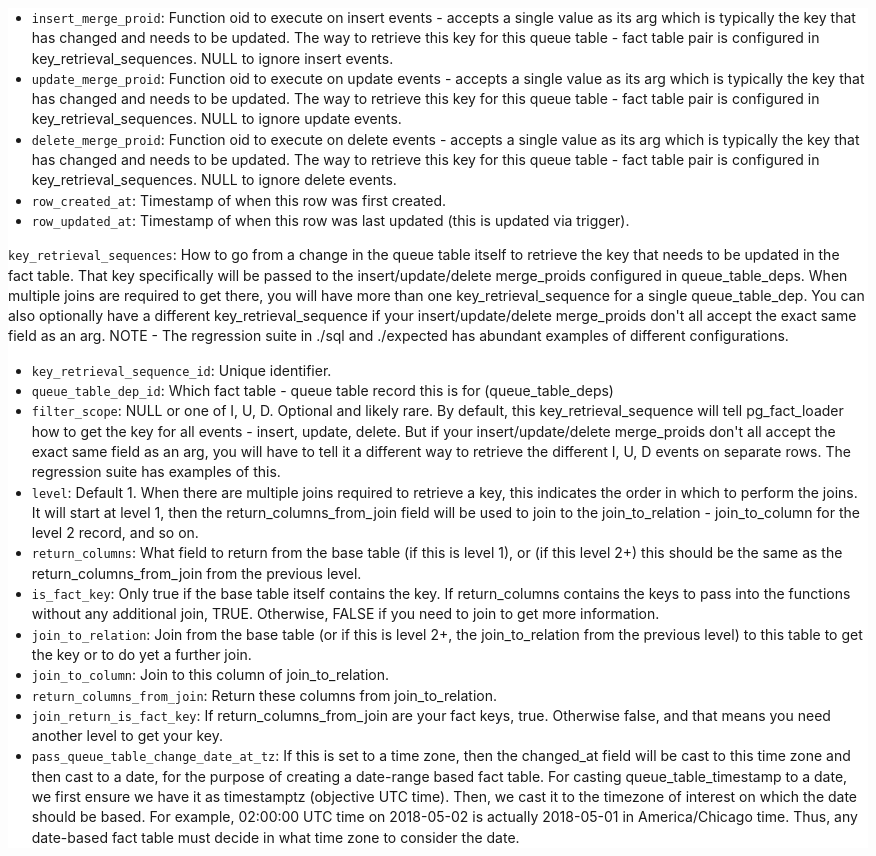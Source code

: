  - `insert_merge_proid`: Function oid to execute on insert events - accepts a single value as its arg
  which is typically the key that has changed and needs to be updated.
  The way to retrieve this key for this queue table - fact table pair
  is configured in key_retrieval_sequences. NULL to ignore insert events.
  - `update_merge_proid`: Function oid to execute on update events - accepts a single value as its arg
  which is typically the key that has changed and needs to be updated.
  The way to retrieve this key for this queue table - fact table pair
  is configured in key_retrieval_sequences. NULL to ignore update events.
  - `delete_merge_proid`: Function oid to execute on delete events - accepts a single value as its arg
  which is typically the key that has changed and needs to be updated.
  The way to retrieve this key for this queue table - fact table pair
  is configured in key_retrieval_sequences. NULL to ignore delete events.
  - `row_created_at`: Timestamp of when this row was first created.
  - `row_updated_at`: Timestamp of when this row was last updated (this is updated via trigger).

`key_retrieval_sequences`: How to go from a change in the queue table itself to retrieve the key
that needs to be updated in the fact table.  That key specifically will be passed
to the insert/update/delete merge_proids configured in queue_table_deps.  When multiple joins
are required to get there, you will have more than one key_retrieval_sequence for a
single queue_table_dep.  You can also optionally have a different key_retrieval_sequence
if your insert/update/delete merge_proids don't all accept the exact same field as an arg.
NOTE - The regression suite in ./sql and ./expected has abundant examples of different configurations.
  - `key_retrieval_sequence_id`: Unique identifier.
  - `queue_table_dep_id`: Which fact table - queue table record this is for (queue_table_deps)
  - `filter_scope`: NULL or one of I, U, D.  Optional and likely rare.  By default, this key_retrieval_sequence
  will tell pg_fact_loader how to get the key for all events - insert, update, delete.
  But if your insert/update/delete merge_proids don't all accept the exact same field as an arg,
  you will have to tell it a different way to retrieve the different I, U, D events on separate rows.
  The regression suite has examples of this.
  - `level`: Default 1. When there are multiple joins required to retrieve a key,
  this indicates the order in which to perform the joins.  It will start at level 1,
  then the return_columns_from_join field will be used to join to the join_to_relation - join_to_column
  for the level 2 record, and so on.
  - `return_columns`: What field to return from the base table (if this is level 1), or (if this level 2+)
  this should be the same as the return_columns_from_join from the previous level.
  - `is_fact_key`: Only true if the base table itself contains the key. If return_columns contains the keys to pass into the functions without any additional join, TRUE.  Otherwise, FALSE if you need to join to get more information.
  - `join_to_relation`: Join from the base table (or if this is level 2+, the join_to_relation from the previous level) to this table to get the key or to do yet a further join.
  - `join_to_column`: Join to this column of join_to_relation.
  - `return_columns_from_join`: Return these columns from join_to_relation.
  - `join_return_is_fact_key`: If return_columns_from_join are your fact keys, true.  Otherwise false, and that means you need another level to get your key.
  - `pass_queue_table_change_date_at_tz`: If this is set to a time zone, then the changed_at field will be cast to this time zone and then cast to a date,
  for the purpose of creating a date-range based fact table.
  For casting queue_table_timestamp to a date, we first ensure we have it as timestamptz (objective UTC time).
  Then, we cast it to the timezone of interest on which the date should be based.
  For example, 02:00:00 UTC time on 2018-05-02 is actually 2018-05-01 in America/Chicago time.
  Thus, any date-based fact table must decide in what time zone to consider the date.

